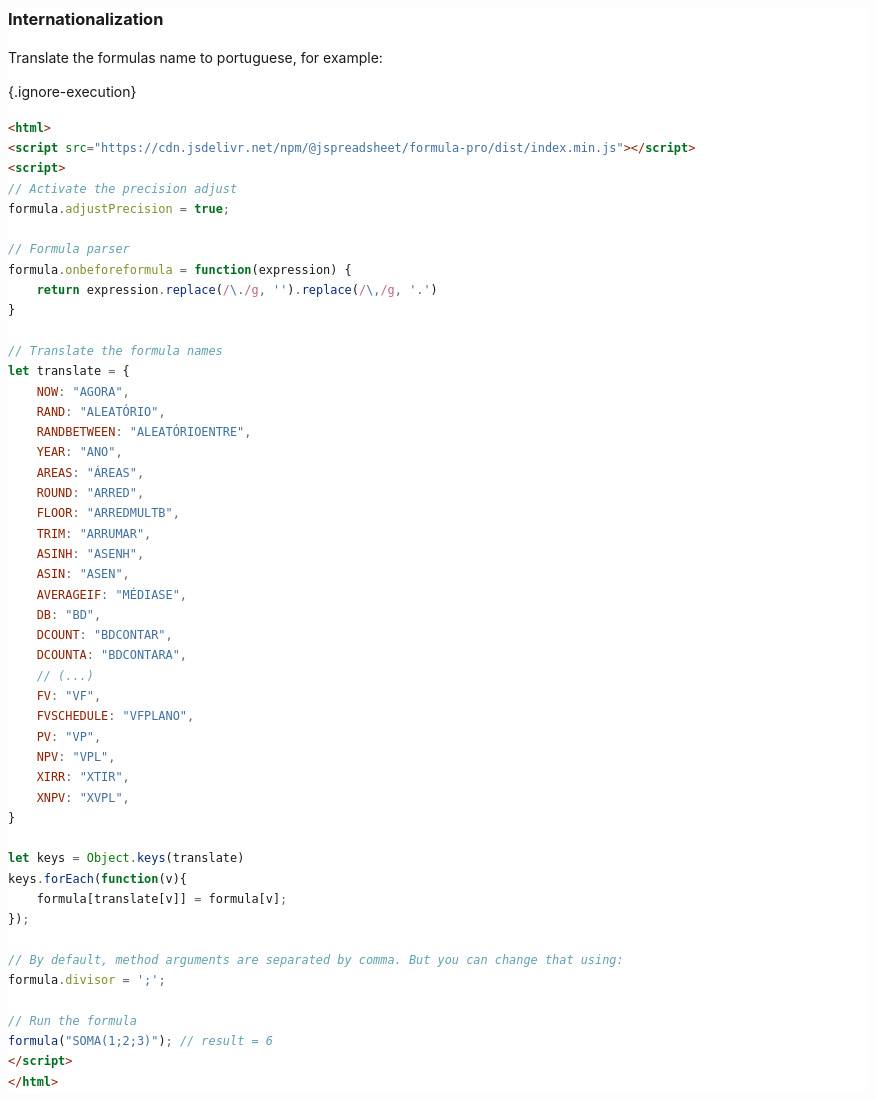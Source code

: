 
### Internationalization

Translate the formulas name to portuguese, for example: 

{.ignore-execution}
```html
<html>
<script src="https://cdn.jsdelivr.net/npm/@jspreadsheet/formula-pro/dist/index.min.js"></script>
<script>
// Activate the precision adjust
formula.adjustPrecision = true;

// Formula parser
formula.onbeforeformula = function(expression) {
    return expression.replace(/\./g, '').replace(/\,/g, '.')
}

// Translate the formula names
let translate = {
    NOW: "AGORA",
    RAND: "ALEATÓRIO",
    RANDBETWEEN: "ALEATÓRIOENTRE",
    YEAR: "ANO",
    AREAS: "ÁREAS",
    ROUND: "ARRED",
    FLOOR: "ARREDMULTB",
    TRIM: "ARRUMAR",
    ASINH: "ASENH",
    ASIN: "ASEN",
    AVERAGEIF: "MÉDIASE",
    DB: "BD",
    DCOUNT: "BDCONTAR",
    DCOUNTA: "BDCONTARA",
    // (...)
    FV: "VF",
    FVSCHEDULE: "VFPLANO",
    PV: "VP",
    NPV: "VPL",
    XIRR: "XTIR",
    XNPV: "XVPL",
}

let keys = Object.keys(translate)
keys.forEach(function(v){
    formula[translate[v]] = formula[v];
});

// By default, method arguments are separated by comma. But you can change that using:
formula.divisor = ';';

// Run the formula
formula("SOMA(1;2;3)"); // result = 6
</script>
</html>
```
  